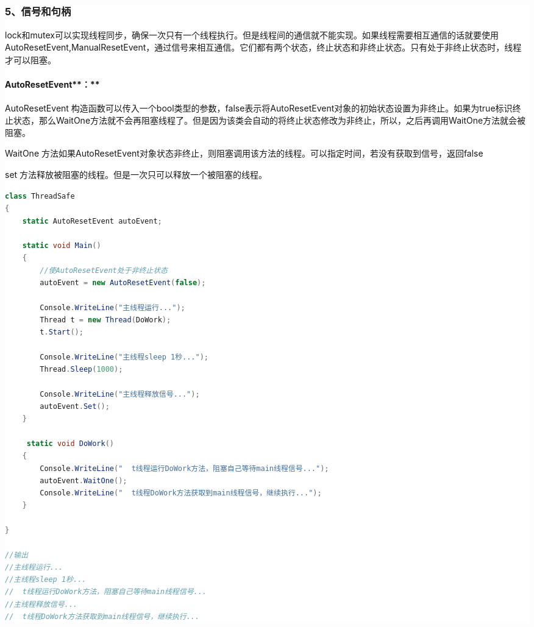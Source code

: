 ### **5、信号和句柄**

lock和mutex可以实现线程同步，确保一次只有一个线程执行。但是线程间的通信就不能实现。如果线程需要相互通信的话就要使用AutoResetEvent,ManualResetEvent，通过信号来相互通信。它们都有两个状态，终止状态和非终止状态。只有处于非终止状态时，线程才可以阻塞。

#### **AutoResetEvent****：**

AutoResetEvent 构造函数可以传入一个bool类型的参数，false表示将AutoResetEvent对象的初始状态设置为非终止。如果为true标识终止状态，那么WaitOne方法就不会再阻塞线程了。但是因为该类会自动的将终止状态修改为非终止，所以，之后再调用WaitOne方法就会被阻塞。

WaitOne 方法如果AutoResetEvent对象状态非终止，则阻塞调用该方法的线程。可以指定时间，若没有获取到信号，返回false

set 方法释放被阻塞的线程。但是一次只可以释放一个被阻塞的线程。

```C#
class ThreadSafe 
{  
    static AutoResetEvent autoEvent;  

    static void Main()  
    {  
        //使AutoResetEvent处于非终止状态
        autoEvent = new AutoResetEvent(false);  

        Console.WriteLine("主线程运行...");  
        Thread t = new Thread(DoWork);  
        t.Start();  

        Console.WriteLine("主线程sleep 1秒...");  
        Thread.Sleep(1000);  

        Console.WriteLine("主线程释放信号...");  
        autoEvent.Set();  
    }  

     static void DoWork()  
    {  
        Console.WriteLine("  t线程运行DoWork方法，阻塞自己等待main线程信号...");  
        autoEvent.WaitOne();  
        Console.WriteLine("  t线程DoWork方法获取到main线程信号，继续执行...");  
    }  

}  

//输出
//主线程运行...
//主线程sleep 1秒...
//  t线程运行DoWork方法，阻塞自己等待main线程信号...
//主线程释放信号...
//  t线程DoWork方法获取到main线程信号，继续执行...
```



